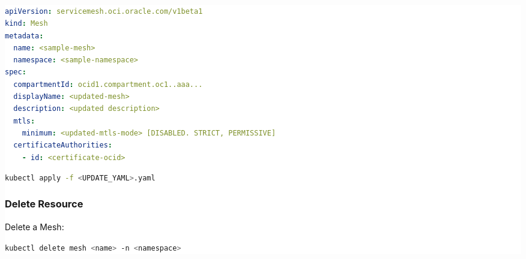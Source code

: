 ```yaml
apiVersion: servicemesh.oci.oracle.com/v1beta1
kind: Mesh
metadata:
  name: <sample-mesh>
  namespace: <sample-namespace>
spec:
  compartmentId: ocid1.compartment.oc1..aaa...
  displayName: <updated-mesh>
  description: <updated description>
  mtls:
    minimum: <updated-mtls-mode> [DISABLED. STRICT, PERMISSIVE]
  certificateAuthorities:
    - id: <certificate-ocid>
```

```sh
kubectl apply -f <UPDATE_YAML>.yaml
```

### Delete Resource
Delete a Mesh:
```sh
kubectl delete mesh <name> -n <namespace>
```
